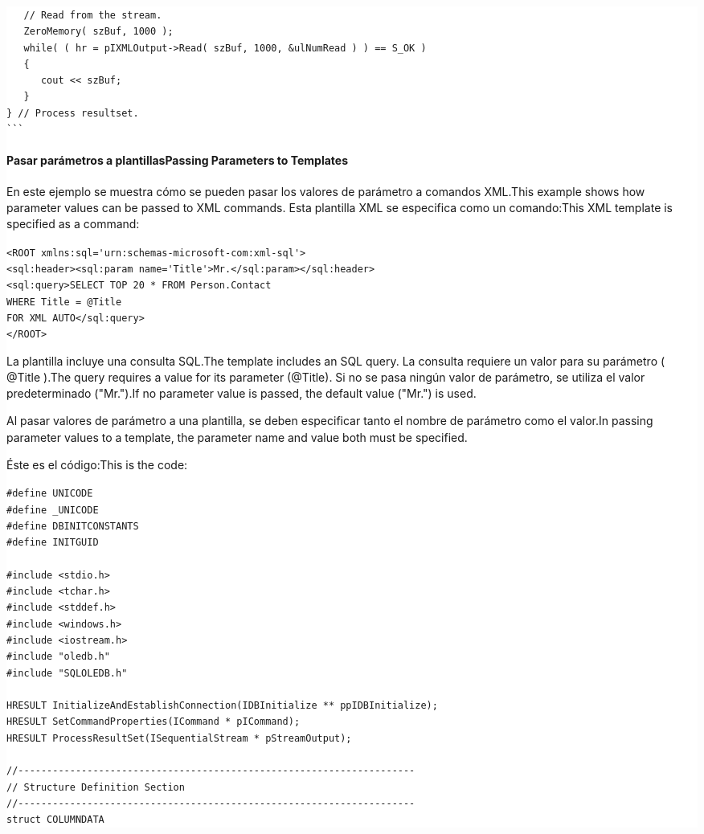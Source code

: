        // Read from the stream.  
       ZeroMemory( szBuf, 1000 );  
       while( ( hr = pIXMLOutput->Read( szBuf, 1000, &ulNumRead ) ) == S_OK )  
       {  
          cout << szBuf;  
       }  
    } // Process resultset.  
    ```  
  
#### <a name="passing-parameters-to-templates"></a><span data-ttu-id="eb390-127">Pasar parámetros a plantillas</span><span class="sxs-lookup"><span data-stu-id="eb390-127">Passing Parameters to Templates</span></span>  
 <span data-ttu-id="eb390-128">En este ejemplo se muestra cómo se pueden pasar los valores de parámetro a comandos XML.</span><span class="sxs-lookup"><span data-stu-id="eb390-128">This example shows how parameter values can be passed to XML commands.</span></span> <span data-ttu-id="eb390-129">Esta plantilla XML se especifica como un comando:</span><span class="sxs-lookup"><span data-stu-id="eb390-129">This XML template is specified as a command:</span></span>  
  
```  
<ROOT xmlns:sql='urn:schemas-microsoft-com:xml-sql'>  
<sql:header><sql:param name='Title'>Mr.</sql:param></sql:header>  
<sql:query>SELECT TOP 20 * FROM Person.Contact  
WHERE Title = @Title  
FOR XML AUTO</sql:query>  
</ROOT>  
```  
  
 <span data-ttu-id="eb390-130">La plantilla incluye una consulta SQL.</span><span class="sxs-lookup"><span data-stu-id="eb390-130">The template includes an SQL query.</span></span> <span data-ttu-id="eb390-131">La consulta requiere un valor para su parámetro ( @Title ).</span><span class="sxs-lookup"><span data-stu-id="eb390-131">The query requires a value for its parameter (@Title).</span></span> <span data-ttu-id="eb390-132">Si no se pasa ningún valor de parámetro, se utiliza el valor predeterminado ("Mr.").</span><span class="sxs-lookup"><span data-stu-id="eb390-132">If no parameter value is passed, the default value ("Mr.") is used.</span></span>  
  
 <span data-ttu-id="eb390-133">Al pasar valores de parámetro a una plantilla, se deben especificar tanto el nombre de parámetro como el valor.</span><span class="sxs-lookup"><span data-stu-id="eb390-133">In passing parameter values to a template, the parameter name and value both must be specified.</span></span>  
  
 <span data-ttu-id="eb390-134">Éste es el código:</span><span class="sxs-lookup"><span data-stu-id="eb390-134">This is the code:</span></span>  
  
```  
#define UNICODE  
#define _UNICODE  
#define DBINITCONSTANTS  
#define INITGUID  
  
#include <stdio.h>  
#include <tchar.h>  
#include <stddef.h>  
#include <windows.h>  
#include <iostream.h>  
#include "oledb.h"  
#include "SQLOLEDB.h"  
  
HRESULT InitializeAndEstablishConnection(IDBInitialize ** ppIDBInitialize);  
HRESULT SetCommandProperties(ICommand * pICommand);  
HRESULT ProcessResultSet(ISequentialStream * pStreamOutput);  
  
//---------------------------------------------------------------------  
// Structure Definition Section  
//---------------------------------------------------------------------  
struct COLUMNDATA  
```